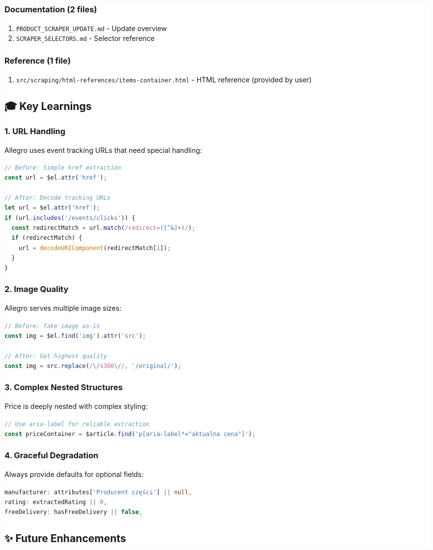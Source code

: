 ### Documentation (2 files)
1. `PRODUCT_SCRAPER_UPDATE.md` - Update overview
2. `SCRAPER_SELECTORS.md` - Selector reference

### Reference (1 file)
1. `src/scraping/html-references/items-container.html` - HTML reference (provided by user)

## 🎓 Key Learnings

### 1. URL Handling
Allegro uses event tracking URLs that need special handling:
```typescript
// Before: Simple href extraction
const url = $el.attr('href');

// After: Decode tracking URLs
let url = $el.attr('href');
if (url.includes('/events/clicks')) {
  const redirectMatch = url.match(/redirect=([^&]+)/);
  if (redirectMatch) {
    url = decodeURIComponent(redirectMatch[1]);
  }
}
```

### 2. Image Quality
Allegro serves multiple image sizes:
```typescript
// Before: Take image as-is
const img = $el.find('img').attr('src');

// After: Get highest quality
const img = src.replace(/\/s360\//, '/original/');
```

### 3. Complex Nested Structures
Price is deeply nested with complex styling:
```typescript
// Use aria-label for reliable extraction
const priceContainer = $article.find('p[aria-label*="aktualna cena"]');
```

### 4. Graceful Degradation
Always provide defaults for optional fields:
```typescript
manufacturer: attributes['Producent części'] || null,
rating: extractedRating || 0,
freeDelivery: hasFreeDelivery || false,
```

## ✨ Future Enhancements

